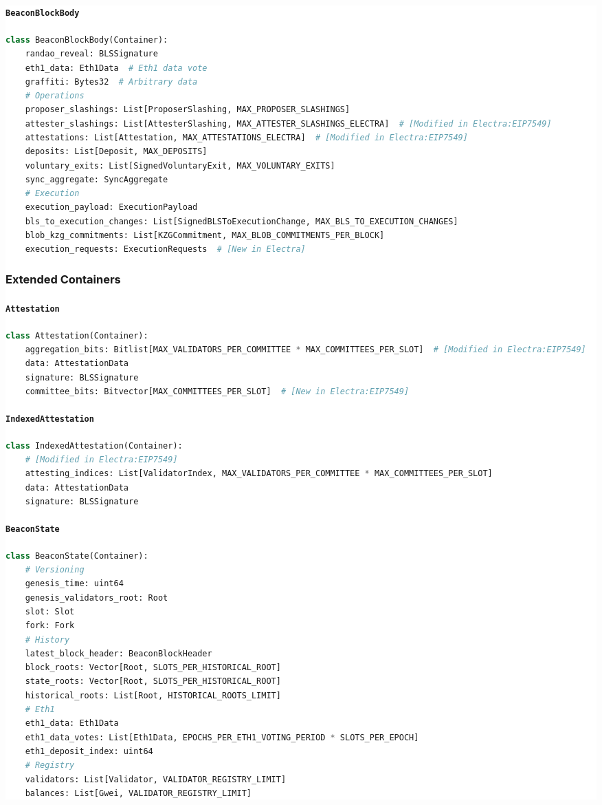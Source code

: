 #### `BeaconBlockBody`

```python
class BeaconBlockBody(Container):
    randao_reveal: BLSSignature
    eth1_data: Eth1Data  # Eth1 data vote
    graffiti: Bytes32  # Arbitrary data
    # Operations
    proposer_slashings: List[ProposerSlashing, MAX_PROPOSER_SLASHINGS]
    attester_slashings: List[AttesterSlashing, MAX_ATTESTER_SLASHINGS_ELECTRA]  # [Modified in Electra:EIP7549]
    attestations: List[Attestation, MAX_ATTESTATIONS_ELECTRA]  # [Modified in Electra:EIP7549]
    deposits: List[Deposit, MAX_DEPOSITS]
    voluntary_exits: List[SignedVoluntaryExit, MAX_VOLUNTARY_EXITS]
    sync_aggregate: SyncAggregate
    # Execution
    execution_payload: ExecutionPayload
    bls_to_execution_changes: List[SignedBLSToExecutionChange, MAX_BLS_TO_EXECUTION_CHANGES]
    blob_kzg_commitments: List[KZGCommitment, MAX_BLOB_COMMITMENTS_PER_BLOCK]
    execution_requests: ExecutionRequests  # [New in Electra]
```

### Extended Containers

#### `Attestation`

```python
class Attestation(Container):
    aggregation_bits: Bitlist[MAX_VALIDATORS_PER_COMMITTEE * MAX_COMMITTEES_PER_SLOT]  # [Modified in Electra:EIP7549]
    data: AttestationData
    signature: BLSSignature
    committee_bits: Bitvector[MAX_COMMITTEES_PER_SLOT]  # [New in Electra:EIP7549]
```

#### `IndexedAttestation`

```python
class IndexedAttestation(Container):
    # [Modified in Electra:EIP7549]
    attesting_indices: List[ValidatorIndex, MAX_VALIDATORS_PER_COMMITTEE * MAX_COMMITTEES_PER_SLOT]
    data: AttestationData
    signature: BLSSignature
```

#### `BeaconState`

```python
class BeaconState(Container):
    # Versioning
    genesis_time: uint64
    genesis_validators_root: Root
    slot: Slot
    fork: Fork
    # History
    latest_block_header: BeaconBlockHeader
    block_roots: Vector[Root, SLOTS_PER_HISTORICAL_ROOT]
    state_roots: Vector[Root, SLOTS_PER_HISTORICAL_ROOT]
    historical_roots: List[Root, HISTORICAL_ROOTS_LIMIT]
    # Eth1
    eth1_data: Eth1Data
    eth1_data_votes: List[Eth1Data, EPOCHS_PER_ETH1_VOTING_PERIOD * SLOTS_PER_EPOCH]
    eth1_deposit_index: uint64
    # Registry
    validators: List[Validator, VALIDATOR_REGISTRY_LIMIT]
    balances: List[Gwei, VALIDATOR_REGISTRY_LIMIT]
```